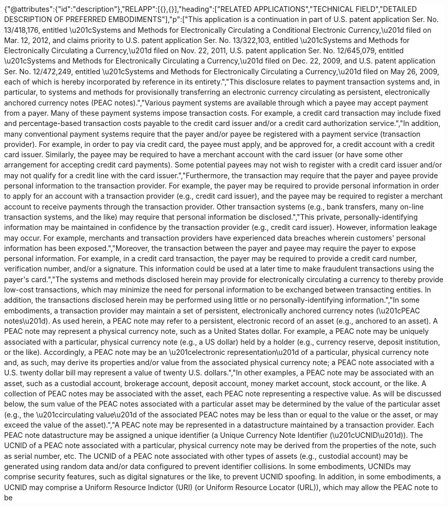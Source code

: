 {"@attributes":{"id":"description"},"RELAPP":[{},{}],"heading":["RELATED APPLICATIONS","TECHNICAL FIELD","DETAILED DESCRIPTION OF PREFERRED EMBODIMENTS"],"p":["This application is a continuation in part of U.S. patent application Ser. No. 13\/418,176, entitled \u201cSystems and Methods for Electronically Circulating a Conditional Electronic Currency,\u201d filed on Mar. 12, 2012, and claims priority to U.S. patent application Ser. No. 13\/322,103, entitled \u201cSystems and Methods for Electronically Circulating a Currency,\u201d filed on Nov. 22, 2011, U.S. patent application Ser. No. 12\/645,079, entitled \u201cSystems and Methods for Electronically Circulating a Currency,\u201d filed on Dec. 22, 2009, and U.S. patent application Ser. No. 12\/472,249, entitled \u201cSystems and Methods for Electronically Circulating a Currency,\u201d filed on May 26, 2009, each of which is hereby incorporated by reference in its entirety.","This disclosure relates to payment transaction systems and, in particular, to systems and methods for provisionally transferring an electronic currency circulating as persistent, electronically anchored currency notes (PEAC notes).","Various payment systems are available through which a payee may accept payment from a payer. Many of these payment systems impose transaction costs. For example, a credit card transaction may include fixed and percentage-based transaction costs payable to the credit card issuer and\/or a credit card authorization service.","In addition, many conventional payment systems require that the payer and\/or payee be registered with a payment service (transaction provider). For example, in order to pay via credit card, the payee must apply, and be approved for, a credit account with a credit card issuer. Similarly, the payee may be required to have a merchant account with the card issuer (or have some other arrangement for accepting credit card payments). Some potential payees may not wish to register with a credit card issuer and\/or may not qualify for a credit line with the card issuer.","Furthermore, the transaction may require that the payer and payee provide personal information to the transaction provider. For example, the payer may be required to provide personal information in order to apply for an account with a transaction provider (e.g., credit card issuer), and the payee may be required to register a merchant account to receive payments through the transaction provider. Other transaction systems (e.g., bank transfers, many on-line transaction systems, and the like) may require that personal information be disclosed.","This private, personally-identifying information may be maintained in confidence by the transaction provider (e.g., credit card issuer). However, information leakage may occur. For example, merchants and transaction providers have experienced data breaches wherein customers' personal information has been exposed.","Moreover, the transaction between the payer and payee may require the payer to expose personal information. For example, in a credit card transaction, the payer may be required to provide a credit card number, verification number, and\/or a signature. This information could be used at a later time to make fraudulent transactions using the payer's card.","The systems and methods disclosed herein may provide for electronically circulating a currency to thereby provide low-cost transactions, which may minimize the need for personal information to be exchanged between transacting entities. In addition, the transactions disclosed herein may be performed using little or no personally-identifying information.","In some embodiments, a transaction provider may maintain a set of persistent, electronically anchored currency notes (\u201cPEAC notes\u201d). As used herein, a PEAC note may refer to a persistent, electronic record of an asset (e.g., anchored to an asset). A PEAC note may represent a physical currency note, such as a United States dollar. For example, a PEAC note may be uniquely associated with a particular, physical currency note (e.g., a US dollar) held by a holder (e.g., currency reserve, deposit institution, or the like). Accordingly, a PEAC note may be an \u201celectronic representation\u201d of a particular, physical currency note and, as such, may derive its properties and\/or value from the associated physical currency note; a PEAC note associated with a U.S. twenty dollar bill may represent a value of twenty U.S. dollars.","In other examples, a PEAC note may be associated with an asset, such as a custodial account, brokerage account, deposit account, money market account, stock account, or the like. A collection of PEAC notes may be associated with the asset, each PEAC note representing a respective value. As will be discussed below, the sum value of the PEAC notes associated with a particular asset may be determined by the value of the particular asset (e.g., the \u201ccirculating value\u201d of the associated PEAC notes may be less than or equal to the value or the asset, or may exceed the value of the asset).","A PEAC note may be represented in a datastructure maintained by a transaction provider. Each PEAC note datastructure may be assigned a unique identifier (a Unique Currency Note Identifier (\u201cUCNID\u201d)). The UCNID of a PEAC note associated with a particular, physical currency note may be derived from the properties of the note, such as serial number, etc. The UCNID of a PEAC note associated with other types of assets (e.g., custodial account) may be generated using random data and\/or data configured to prevent identifier collisions. In some embodiments, UCNIDs may comprise security features, such as digital signatures or the like, to prevent UCNID spoofing. In addition, in some embodiments, a UCNID may comprise a Uniform Resource Indictor (URI) (or Uniform Resource Locator (URL)), which may allow the PEAC note to be